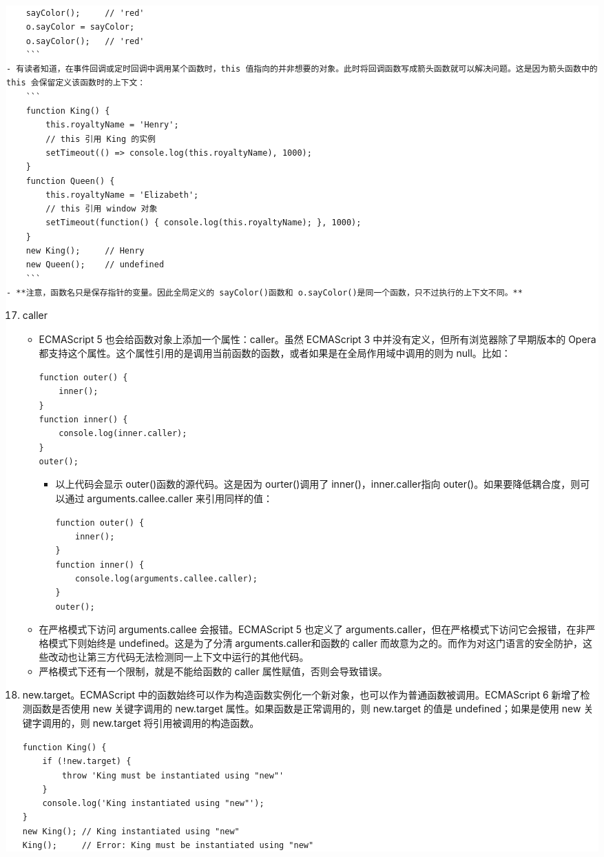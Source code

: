         sayColor();     // 'red' 
        o.sayColor = sayColor; 
        o.sayColor();   // 'red' 
        ```
    - 有读者知道，在事件回调或定时回调中调用某个函数时，this 值指向的并非想要的对象。此时将回调函数写成箭头函数就可以解决问题。这是因为箭头函数中的 this 会保留定义该函数时的上下文：
        ```
        function King() { 
            this.royaltyName = 'Henry'; 
            // this 引用 King 的实例
            setTimeout(() => console.log(this.royaltyName), 1000); 
        }
        function Queen() { 
            this.royaltyName = 'Elizabeth'; 
            // this 引用 window 对象
            setTimeout(function() { console.log(this.royaltyName); }, 1000); 
        } 
        new King();     // Henry 
        new Queen();    // undefined 
        ```
    - **注意，函数名只是保存指针的变量。因此全局定义的 sayColor()函数和 o.sayColor()是同一个函数，只不过执行的上下文不同。**

17. caller
    - ECMAScript 5 也会给函数对象上添加一个属性：caller。虽然 ECMAScript 3 中并没有定义，但所有浏览器除了早期版本的 Opera 都支持这个属性。这个属性引用的是调用当前函数的函数，或者如果是在全局作用域中调用的则为 null。比如：
        ```
        function outer() { 
            inner(); 
        } 
        function inner() { 
            console.log(inner.caller); 
        } 
        outer();
        ```
        - 以上代码会显示 outer()函数的源代码。这是因为 ourter()调用了 inner()，inner.caller指向 outer()。如果要降低耦合度，则可以通过 arguments.callee.caller 来引用同样的值：
            ```
            function outer() { 
                inner(); 
            } 
            function inner() { 
                console.log(arguments.callee.caller); 
            } 
            outer(); 
            ```
    - 在严格模式下访问 arguments.callee 会报错。ECMAScript 5 也定义了 arguments.caller，但在严格模式下访问它会报错，在非严格模式下则始终是 undefined。这是为了分清 arguments.caller和函数的 caller 而故意为之的。而作为对这门语言的安全防护，这些改动也让第三方代码无法检测同一上下文中运行的其他代码。
    - 严格模式下还有一个限制，就是不能给函数的 caller 属性赋值，否则会导致错误。

18. new.target。ECMAScript 中的函数始终可以作为构造函数实例化一个新对象，也可以作为普通函数被调用。ECMAScript 6 新增了检测函数是否使用 new 关键字调用的 new.target 属性。如果函数是正常调用的，则 new.target 的值是 undefined；如果是使用 new 关键字调用的，则 new.target 将引用被调用的构造函数。
    ```
    function King() { 
        if (!new.target) { 
            throw 'King must be instantiated using "new"' 
        } 
        console.log('King instantiated using "new"'); 
    } 
    new King(); // King instantiated using "new" 
    King();     // Error: King must be instantiated using "new" 
    ```
